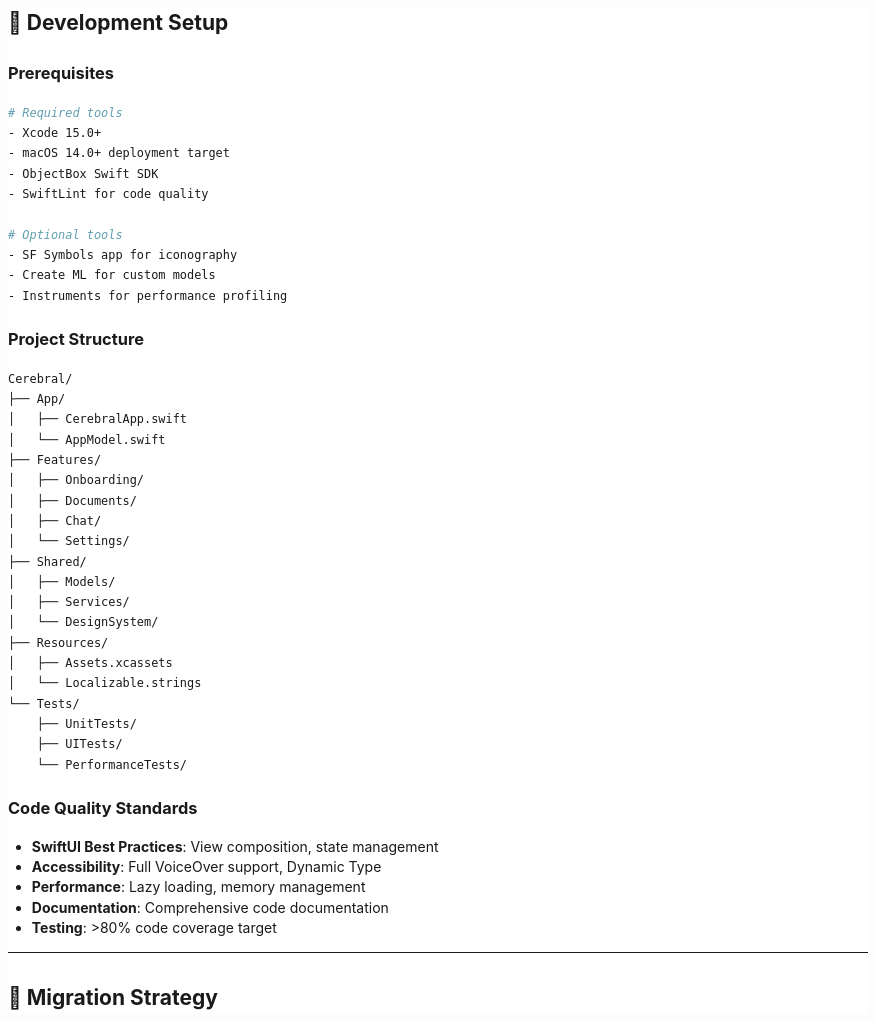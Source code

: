 
## 🔧 Development Setup

### Prerequisites
```bash
# Required tools
- Xcode 15.0+
- macOS 14.0+ deployment target
- ObjectBox Swift SDK
- SwiftLint for code quality

# Optional tools
- SF Symbols app for iconography
- Create ML for custom models
- Instruments for performance profiling
```

### Project Structure
```
Cerebral/
├── App/
│   ├── CerebralApp.swift
│   └── AppModel.swift
├── Features/
│   ├── Onboarding/
│   ├── Documents/
│   ├── Chat/
│   └── Settings/
├── Shared/
│   ├── Models/
│   ├── Services/
│   └── DesignSystem/
├── Resources/
│   ├── Assets.xcassets
│   └── Localizable.strings
└── Tests/
    ├── UnitTests/
    ├── UITests/
    └── PerformanceTests/
```

### Code Quality Standards
- **SwiftUI Best Practices**: View composition, state management
- **Accessibility**: Full VoiceOver support, Dynamic Type
- **Performance**: Lazy loading, memory management
- **Documentation**: Comprehensive code documentation
- **Testing**: >80% code coverage target

---

## 🎯 Migration Strategy
